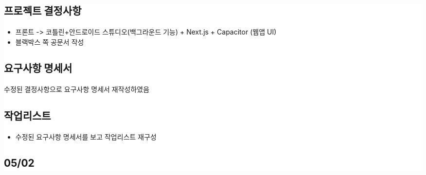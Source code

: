 ## 프로젝트 결정사항

- 프론트 -> 코틀린+안드로이드 스튜디오(백그라운드 기능) + Next.js + Capacitor (웹앱 UI)
- 블랙박스 쪽 공문서 작성

## 요구사항 명세서

수정된 결정사항으로 요구사항 명세서 재작성하였음

## 작업리스트

- 수정된 요구사항 명세서를 보고 작업리스트 재구성

## 05/02 